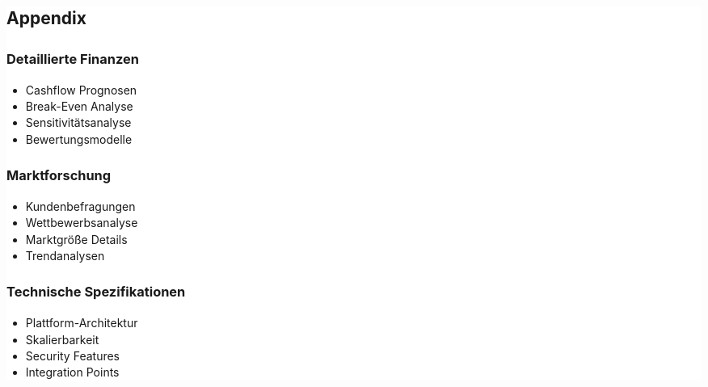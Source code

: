 ## Appendix

### Detaillierte Finanzen
- Cashflow Prognosen
- Break-Even Analyse
- Sensitivitätsanalyse
- Bewertungsmodelle

### Marktforschung
- Kundenbefragungen
- Wettbewerbsanalyse
- Marktgröße Details
- Trendanalysen

### Technische Spezifikationen
- Plattform-Architektur
- Skalierbarkeit
- Security Features
- Integration Points
